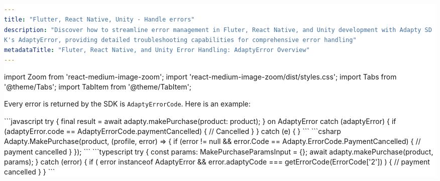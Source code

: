 ```yaml
---
title: "Flutter, React Native, Unity - Handle errors"
description: "Discover how to streamline error management in Fluter, React Native, and Unity development with Adapty SDK's AdaptyError, providing detailed troubleshooting capabilities for comprehensive error handling"
metadataTitle: "Fluter, React Native, and Unity Error Handling: AdaptyError Overview"
---
```


import Zoom from 'react-medium-image-zoom';
import 'react-medium-image-zoom/dist/styles.css';
import Tabs from '@theme/Tabs';
import TabItem from '@theme/TabItem'; 

Every error is returned by the SDK is `AdaptyErrorCode`. Here is an example:

<Tabs>
<TabItem value="Flutter" label="Flutter" default>
```javascript 
    try {
      final result = await adapty.makePurchase(product: product);
    } on AdaptyError catch (adaptyError) {
      if (adaptyError.code == AdaptyErrorCode.paymentCancelled) {
        // Cancelled
      }
    } catch (e) {
    }
```
</TabItem>
<TabItem value="Unity" label="Unity" default>
```csharp 
Adapty.MakePurchase(product, (profile, error) => {
  if (error != null && error.Code == Adapty.ErrorCode.PaymentCancelled) {
      // payment cancelled
  }
});
```

</TabItem>
<TabItem value="RN" label="React Native (TS)" default>
```typescript 
try {
  const params: MakePurchaseParamsInput = {};
  await adapty.makePurchase(product, params);
} catch (error) {
  if (
    error instanceof AdaptyError &&
    error.adaptyCode === getErrorCode(ErrorCode['2'])
  ) {
    // payment cancelled
  }
}
```
</TabItem>
</Tabs>
